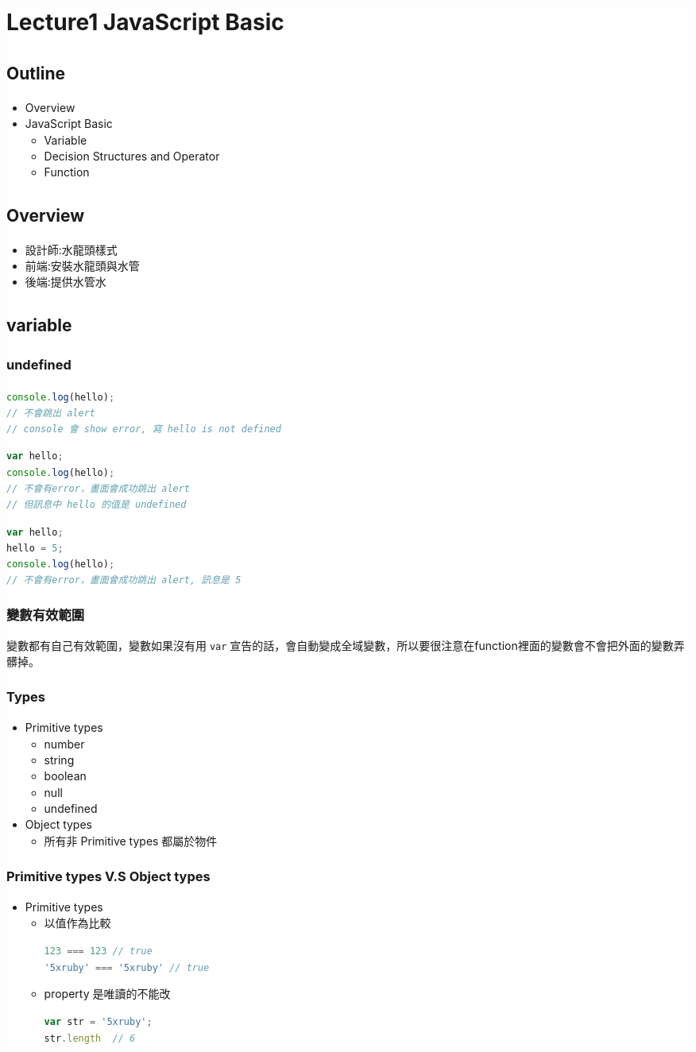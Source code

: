 # Lecture1 JavaScript Basic
## Outline
- Overview
- JavaScript Basic
  - Variable
  - Decision Structures and Operator
  - Function

## Overview
- 設計師:水龍頭樣式
- 前端:安裝水龍頭與水管
- 後端:提供水管水

## variable
### undefined
```js
console.log(hello);
// 不會跳出 alert
// console 會 show error, 寫 hello is not defined
```
```js
var hello;
console.log(hello);
// 不會有error，畫面會成功跳出 alert
// 但訊息中 hello 的值是 undefined
```
```js
var hello;
hello = 5;
console.log(hello);
// 不會有error，畫面會成功跳出 alert, 訊息是 5
```

### 變數有效範圍
變數都有自己有效範圍，變數如果沒有用 `var` 宣告的話，會自動變成全域變數，所以要很注意在function裡面的變數會不會把外面的變數弄髒掉。

### Types
- Primitive types
  - number
  - string
  - boolean
  - null
  - undefined
- Object types
  - 所有非 Primitive types 都屬於物件

### Primitive types V.S Object types
- Primitive types
  - 以值作為比較
    ```js
    123 === 123 // true
    '5xruby' === '5xruby' // true
    ```
  - property 是唯讀的不能改
    ```js
    var str = '5xruby';
    str.length  // 6
